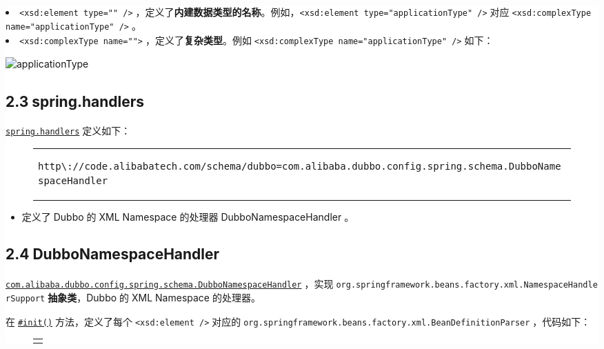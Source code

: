 <li><code>&lt;xsd:element type="" /&gt;</code>&nbsp;，定义了<strong>内建数据类型的名称</strong>。例如，<code>&lt;xsd:element type="applicationType" /&gt;</code>&nbsp;对应&nbsp;<code>&lt;xsd:complexType name="applicationType" /&gt;</code>&nbsp;。</li>
<li><code>&lt;xsd:complexType name=""&gt;</code>&nbsp;，定义了<strong>复杂类型</strong>。例如&nbsp;<code>&lt;xsd:complexType name="applicationType" /&gt;</code>&nbsp;如下：</li>
</ul>
<p><img src="http://static2.iocoder.cn/images/Dubbo/2018_01_19/02.png" alt="applicationType" /></p>
<h2 id="2-3-spring-handlers">2.3 spring.handlers</h2>
<p><a href="https://github.com/YunaiV/dubbo/blob/05dd4fe091e37d08e01d4e243e3fc24dbfdc61ff/dubbo-config/dubbo-config-spring/src/main/resources/META-INF/spring.handlers" target="_blank" rel="external nofollow noopener noreferrer"><code>spring.handlers</code></a>&nbsp;定义如下：</p>
<figure class="highlight plain">
<table>
<tbody>
<tr>
<td class="code">
<pre><span class="line">http\://code.alibabatech.com/schema/dubbo=com.alibaba.dubbo.config.spring.schema.DubboNamespaceHandler</span></pre>
</td>
</tr>
</tbody>
</table>
</figure>
<ul>
<li>定义了 Dubbo 的 XML Namespace 的处理器 DubboNamespaceHandler 。</li>
</ul>
<h2 id="2-4-DubboNamespaceHandler">2.4 DubboNamespaceHandler</h2>
<p><a href="https://github.com/YunaiV/dubbo/blob/025ac8b49c7608b0a76ea7bd8c2de6c72138b5ef/dubbo-config/dubbo-config-spring/src/main/java/com/alibaba/dubbo/config/spring/schema/DubboNamespaceHandler.java" target="_blank" rel="external nofollow noopener noreferrer"><code>com.alibaba.dubbo.config.spring.schema.DubboNamespaceHandler</code></a>&nbsp;，实现&nbsp;<code>org.springframework.beans.factory.xml.NamespaceHandlerSupport</code>&nbsp;<strong>抽象类</strong>，Dubbo 的 XML Namespace 的处理器。</p>
<p>在&nbsp;<a href="https://github.com/YunaiV/dubbo/blob/6cd9a5b53ca8f86de7eac4e978c1f2d13c439845/dubbo-config/dubbo-config-spring/src/main/java/com/alibaba/dubbo/config/spring/schema/DubboNamespaceHandler.java#L36-L49" target="_blank" rel="external nofollow noopener noreferrer"><code>#init()</code></a>&nbsp;方法，定义了每个&nbsp;<code>&lt;xsd:element /&gt;</code>&nbsp;对应的&nbsp;<code>org.springframework.beans.factory.xml.BeanDefinitionParser</code>&nbsp;，代码如下：</p>
<figure class="highlight java">
<table>
<tbody>
<tr>
<td class="code">